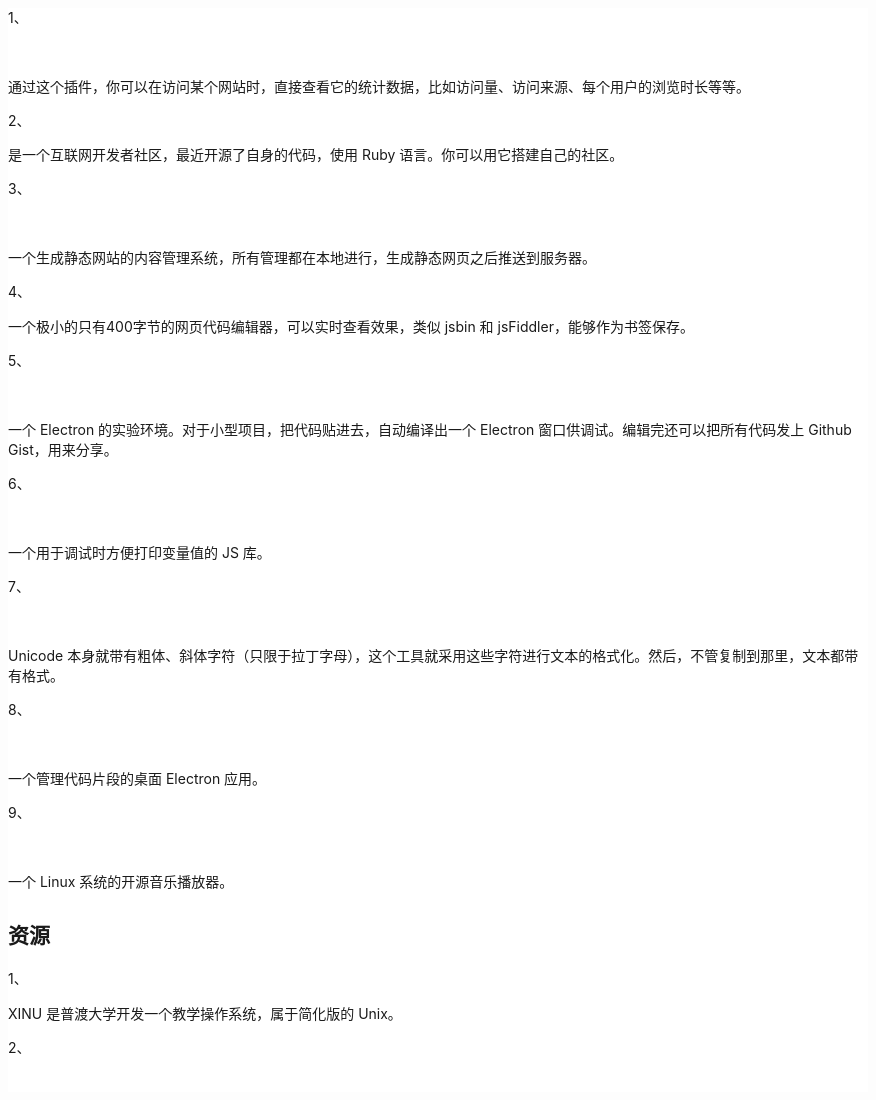 <p>1、 </p>

<p><img src="https://www.wangbase.com/blogimg/asset/201808/bg2018083112.jpg" alt="" title="" /></p>

<p>通过这个插件，你可以在访问某个网站时，直接查看它的统计数据，比如访问量、访问来源、每个用户的浏览时长等等。</p>

<p>2、</p>

<p> 是一个互联网开发者社区，最近开源了自身的代码，使用 Ruby 语言。你可以用它搭建自己的社区。</p>

<p>3、</p>

<p><img src="https://www.wangbase.com/blogimg/asset/201808/bg2018083113.jpg" alt="" title="" /></p>

<p>一个生成静态网站的内容管理系统，所有管理都在本地进行，生成静态网页之后推送到服务器。</p>

<p>4、</p>

<p>一个极小的只有400字节的网页代码编辑器，可以实时查看效果，类似 jsbin 和 jsFiddler，能够作为书签保存。</p>

<p>5、</p>

<p><img src="https://www.wangbase.com/blogimg/asset/201808/bg2018083114.jpg" alt="" title="" /></p>

<p>一个 Electron 的实验环境。对于小型项目，把代码贴进去，自动编译出一个 Electron 窗口供调试。编辑完还可以把所有代码发上 Github Gist，用来分享。</p>

<p>6、</p>

<p><img src="https://www.wangbase.com/blogimg/asset/201808/bg2018083115.jpg" alt="" title="" /></p>

<p>一个用于调试时方便打印变量值的 JS 库。</p>

<p>7、</p>

<p><img src="https://www.wangbase.com/blogimg/asset/201808/bg2018083116.jpg" alt="" title="" /></p>

<p>Unicode 本身就带有粗体、斜体字符（只限于拉丁字母），这个工具就采用这些字符进行文本的格式化。然后，不管复制到那里，文本都带有格式。</p>

<p>8、</p>

<p><img src="https://www.wangbase.com/blogimg/asset/201808/bg2018083117.jpg" alt="" title="" /></p>

<p>一个管理代码片段的桌面 Electron 应用。</p>

<p>9、</p>

<p><img src="https://www.wangbase.com/blogimg/asset/201808/bg2018083118.jpg" alt="" title="" /></p>

<p>一个 Linux 系统的开源音乐播放器。</p>

<h2>资源</h2>

<p>1、</p>

<p>XINU 是普渡大学开发一个教学操作系统，属于简化版的 Unix。</p>

<p>2、</p>

<p><img src="https://www.wangbase.com/blogimg/asset/201808/bg2018083119.jpg" alt="" title="" /></p>
